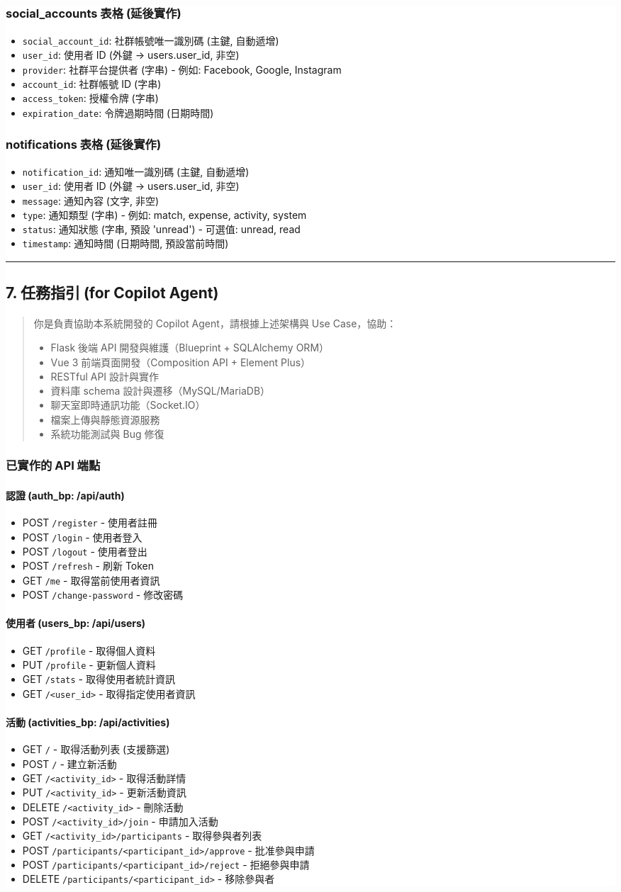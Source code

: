 ### social_accounts 表格 (延後實作)
- `social_account_id`: 社群帳號唯一識別碼 (主鍵, 自動遞增)
- `user_id`: 使用者 ID (外鍵 → users.user_id, 非空)
- `provider`: 社群平台提供者 (字串) - 例如: Facebook, Google, Instagram
- `account_id`: 社群帳號 ID (字串)
- `access_token`: 授權令牌 (字串)
- `expiration_date`: 令牌過期時間 (日期時間)

### notifications 表格 (延後實作)
- `notification_id`: 通知唯一識別碼 (主鍵, 自動遞增)
- `user_id`: 使用者 ID (外鍵 → users.user_id, 非空)
- `message`: 通知內容 (文字, 非空)
- `type`: 通知類型 (字串) - 例如: match, expense, activity, system
- `status`: 通知狀態 (字串, 預設 'unread') - 可選值: unread, read
- `timestamp`: 通知時間 (日期時間, 預設當前時間)
---

## 7. 任務指引 (for Copilot Agent)
> 你是負責協助本系統開發的 Copilot Agent，請根據上述架構與 Use Case，協助：
> - Flask 後端 API 開發與維護（Blueprint + SQLAlchemy ORM）
> - Vue 3 前端頁面開發（Composition API + Element Plus）
> - RESTful API 設計與實作
> - 資料庫 schema 設計與遷移（MySQL/MariaDB）
> - 聊天室即時通訊功能（Socket.IO）
> - 檔案上傳與靜態資源服務
> - 系統功能測試與 Bug 修復

### 已實作的 API 端點

#### 認證 (auth_bp: /api/auth)
- POST `/register` - 使用者註冊
- POST `/login` - 使用者登入
- POST `/logout` - 使用者登出
- POST `/refresh` - 刷新 Token
- GET `/me` - 取得當前使用者資訊
- POST `/change-password` - 修改密碼

#### 使用者 (users_bp: /api/users)
- GET `/profile` - 取得個人資料
- PUT `/profile` - 更新個人資料
- GET `/stats` - 取得使用者統計資訊
- GET `/<user_id>` - 取得指定使用者資訊

#### 活動 (activities_bp: /api/activities)
- GET `/` - 取得活動列表 (支援篩選)
- POST `/` - 建立新活動
- GET `/<activity_id>` - 取得活動詳情
- PUT `/<activity_id>` - 更新活動資訊
- DELETE `/<activity_id>` - 刪除活動
- POST `/<activity_id>/join` - 申請加入活動
- GET `/<activity_id>/participants` - 取得參與者列表
- POST `/participants/<participant_id>/approve` - 批准參與申請
- POST `/participants/<participant_id>/reject` - 拒絕參與申請
- DELETE `/participants/<participant_id>` - 移除參與者
